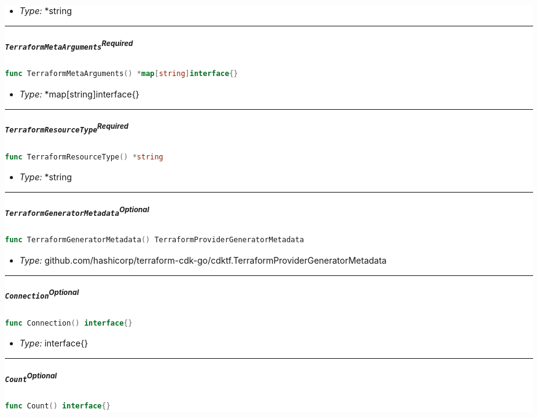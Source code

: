- *Type:* *string

---

##### `TerraformMetaArguments`<sup>Required</sup> <a name="TerraformMetaArguments" id="@cdktf/provider-azurerm.postgresqlServer.PostgresqlServer.property.terraformMetaArguments"></a>

```go
func TerraformMetaArguments() *map[string]interface{}
```

- *Type:* *map[string]interface{}

---

##### `TerraformResourceType`<sup>Required</sup> <a name="TerraformResourceType" id="@cdktf/provider-azurerm.postgresqlServer.PostgresqlServer.property.terraformResourceType"></a>

```go
func TerraformResourceType() *string
```

- *Type:* *string

---

##### `TerraformGeneratorMetadata`<sup>Optional</sup> <a name="TerraformGeneratorMetadata" id="@cdktf/provider-azurerm.postgresqlServer.PostgresqlServer.property.terraformGeneratorMetadata"></a>

```go
func TerraformGeneratorMetadata() TerraformProviderGeneratorMetadata
```

- *Type:* github.com/hashicorp/terraform-cdk-go/cdktf.TerraformProviderGeneratorMetadata

---

##### `Connection`<sup>Optional</sup> <a name="Connection" id="@cdktf/provider-azurerm.postgresqlServer.PostgresqlServer.property.connection"></a>

```go
func Connection() interface{}
```

- *Type:* interface{}

---

##### `Count`<sup>Optional</sup> <a name="Count" id="@cdktf/provider-azurerm.postgresqlServer.PostgresqlServer.property.count"></a>

```go
func Count() interface{}
```
